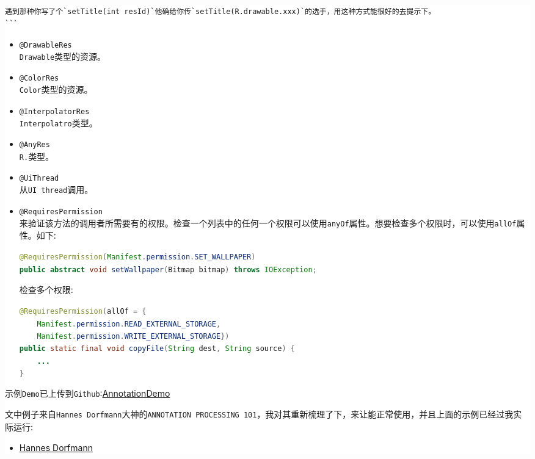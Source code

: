     遇到那种你写了个`setTitle(int resId)`他确给你传`setTitle(R.drawable.xxx)`的选手，用这种方式能很好的去提示下。 
    ```
- `@DrawableRes`       
    `Drawable`类型的资源。
- `@ColorRes`     
    `Color`类型的资源。
- `@InterpolatorRes`        
    `Interpolatro`类型。
- `@AnyRes`        
    `R.`类型。
- `@UiThread`         
    从`UI thread`调用。 
- `@RequiresPermission`        
    来验证该方法的调用者所需要有的权限。检查一个列表中的任何一个权限可以使用`anyOf`属性。想要检查多个权限时，可以使用`allOf`属性。如下:  
    ```java
    @RequiresPermission(Manifest.permission.SET_WALLPAPER)
    public abstract void setWallpaper(Bitmap bitmap) throws IOException;
    ```
    检查多个权限:   
    
    ```java
    @RequiresPermission(allOf = {
        Manifest.permission.READ_EXTERNAL_STORAGE,
        Manifest.permission.WRITE_EXTERNAL_STORAGE})
    public static final void copyFile(String dest, String source) {
        ...
    }
    ```


示例`Demo`已上传到`Github`:[AnnotationDemo](https://github.com/CharonChui/AnnotationDemo)    

文中例子来自`Hannes Dorfmann`大神的`ANNOTATION PROCESSING 101`，我对其重新梳理了下，来让能正常使用，并且上面的示例已经过我实际运行:   
- [Hannes Dorfmann](http://hannesdorfmann.com/annotation-processing/annotationprocessing101)
